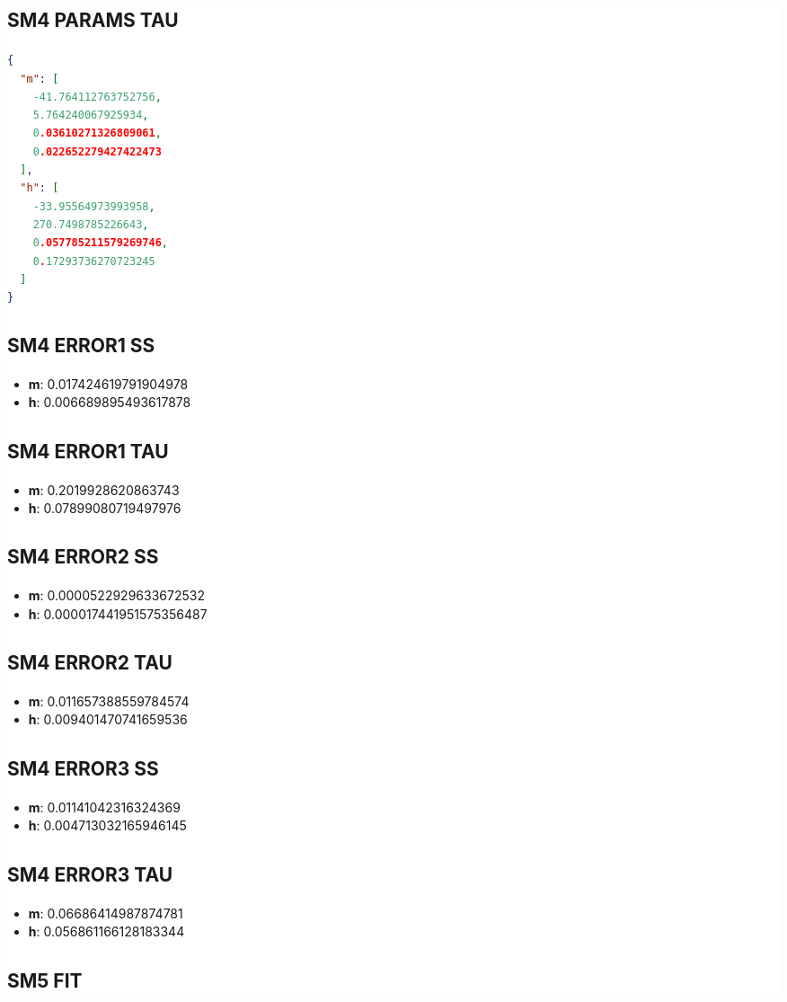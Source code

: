 ## SM4 PARAMS TAU

```json
{
  "m": [
    -41.764112763752756,
    5.764240067925934,
    0.03610271326809061,
    0.022652279427422473
  ],
  "h": [
    -33.95564973993958,
    270.7498785226643,
    0.057785211579269746,
    0.17293736270723245
  ]
}
```

## SM4 ERROR1 SS

- **m**: 0.017424619791904978
- **h**: 0.006689895493617878

## SM4 ERROR1 TAU

- **m**: 0.2019928620863743
- **h**: 0.07899080719497976

## SM4 ERROR2 SS

- **m**: 0.0000522929633672532
- **h**: 0.000017441951575356487

## SM4 ERROR2 TAU

- **m**: 0.011657388559784574
- **h**: 0.009401470741659536

## SM4 ERROR3 SS

- **m**: 0.01141042316324369
- **h**: 0.004713032165946145

## SM4 ERROR3 TAU

- **m**: 0.06686414987874781
- **h**: 0.056861166128183344

## SM5 FIT
